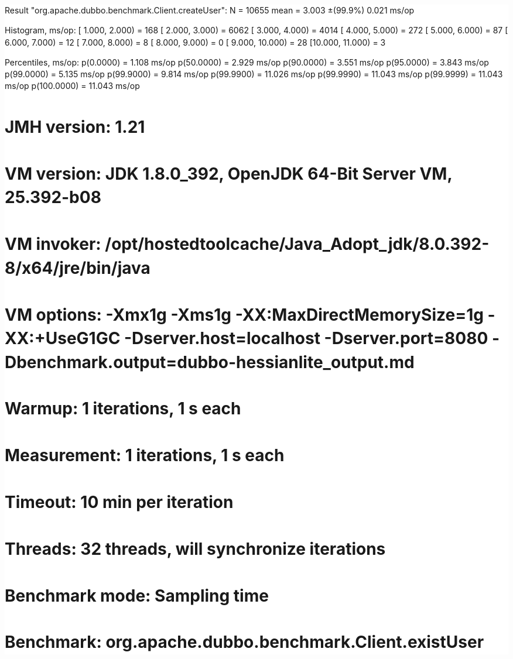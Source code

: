 

Result "org.apache.dubbo.benchmark.Client.createUser":
  N = 10655
  mean =      3.003 ±(99.9%) 0.021 ms/op

  Histogram, ms/op:
    [ 1.000,  2.000) = 168 
    [ 2.000,  3.000) = 6062 
    [ 3.000,  4.000) = 4014 
    [ 4.000,  5.000) = 272 
    [ 5.000,  6.000) = 87 
    [ 6.000,  7.000) = 12 
    [ 7.000,  8.000) = 8 
    [ 8.000,  9.000) = 0 
    [ 9.000, 10.000) = 28 
    [10.000, 11.000) = 3 

  Percentiles, ms/op:
      p(0.0000) =      1.108 ms/op
     p(50.0000) =      2.929 ms/op
     p(90.0000) =      3.551 ms/op
     p(95.0000) =      3.843 ms/op
     p(99.0000) =      5.135 ms/op
     p(99.9000) =      9.814 ms/op
     p(99.9900) =     11.026 ms/op
     p(99.9990) =     11.043 ms/op
     p(99.9999) =     11.043 ms/op
    p(100.0000) =     11.043 ms/op


# JMH version: 1.21
# VM version: JDK 1.8.0_392, OpenJDK 64-Bit Server VM, 25.392-b08
# VM invoker: /opt/hostedtoolcache/Java_Adopt_jdk/8.0.392-8/x64/jre/bin/java
# VM options: -Xmx1g -Xms1g -XX:MaxDirectMemorySize=1g -XX:+UseG1GC -Dserver.host=localhost -Dserver.port=8080 -Dbenchmark.output=dubbo-hessianlite_output.md
# Warmup: 1 iterations, 1 s each
# Measurement: 1 iterations, 1 s each
# Timeout: 10 min per iteration
# Threads: 32 threads, will synchronize iterations
# Benchmark mode: Sampling time
# Benchmark: org.apache.dubbo.benchmark.Client.existUser
